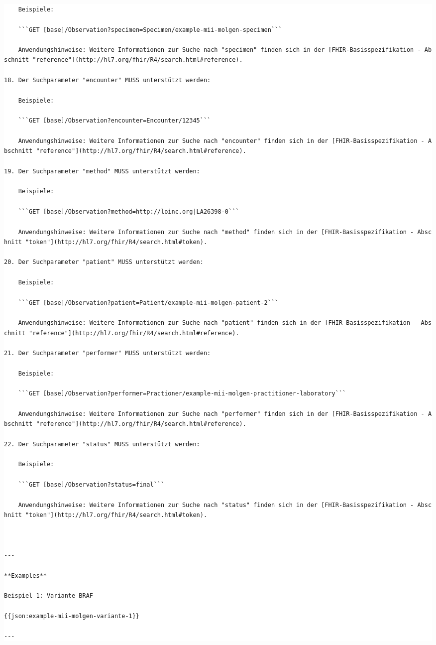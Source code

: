 ```
    Beispiele:

    ```GET [base]/Observation?specimen=Specimen/example-mii-molgen-specimen```
    
    Anwendungshinweise: Weitere Informationen zur Suche nach "specimen" finden sich in der [FHIR-Basisspezifikation - Abschnitt "reference"](http://hl7.org/fhir/R4/search.html#reference).

18. Der Suchparameter "encounter" MUSS unterstützt werden:

    Beispiele:

    ```GET [base]/Observation?encounter=Encounter/12345```

    Anwendungshinweise: Weitere Informationen zur Suche nach "encounter" finden sich in der [FHIR-Basisspezifikation - Abschnitt "reference"](http://hl7.org/fhir/R4/search.html#reference).

19. Der Suchparameter "method" MUSS unterstützt werden:
    
    Beispiele:

    ```GET [base]/Observation?method=http://loinc.org|LA26398-0```

    Anwendungshinweise: Weitere Informationen zur Suche nach "method" finden sich in der [FHIR-Basisspezifikation - Abschnitt "token"](http://hl7.org/fhir/R4/search.html#token).

20. Der Suchparameter "patient" MUSS unterstützt werden:
    
    Beispiele:

    ```GET [base]/Observation?patient=Patient/example-mii-molgen-patient-2```

    Anwendungshinweise: Weitere Informationen zur Suche nach "patient" finden sich in der [FHIR-Basisspezifikation - Abschnitt "reference"](http://hl7.org/fhir/R4/search.html#reference).

21. Der Suchparameter "performer" MUSS unterstützt werden:
    
    Beispiele:

    ```GET [base]/Observation?performer=Practioner/example-mii-molgen-practitioner-laboratory```

    Anwendungshinweise: Weitere Informationen zur Suche nach "performer" finden sich in der [FHIR-Basisspezifikation - Abschnitt "reference"](http://hl7.org/fhir/R4/search.html#reference).

22. Der Suchparameter "status" MUSS unterstützt werden:
    
    Beispiele:

    ```GET [base]/Observation?status=final```

    Anwendungshinweise: Weitere Informationen zur Suche nach "status" finden sich in der [FHIR-Basisspezifikation - Abschnitt "token"](http://hl7.org/fhir/R4/search.html#token).



--- 

**Examples**

Beispiel 1: Variante BRAF

{{json:example-mii-molgen-variante-1}}

---
```